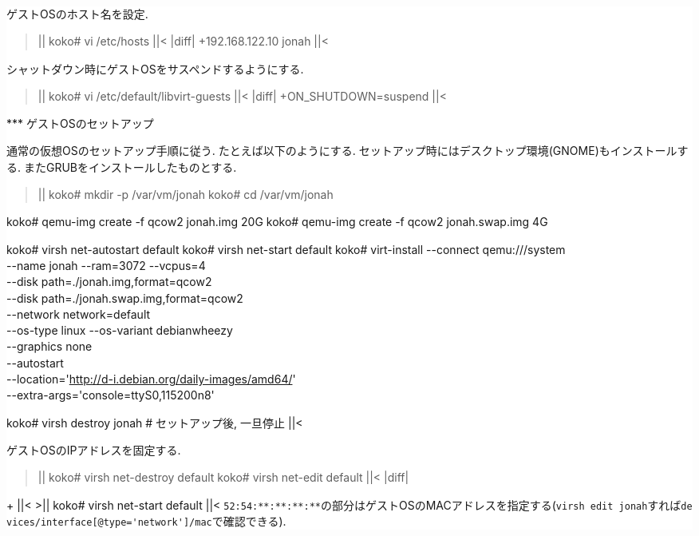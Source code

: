ゲストOSのホスト名を設定.
>||
koko# vi /etc/hosts
||<
>|diff|
+192.168.122.10 jonah
||<

シャットダウン時にゲストOSをサスペンドするようにする.
>||
koko# vi /etc/default/libvirt-guests
||<
>|diff|
+ON_SHUTDOWN=suspend
||<

*** ゲストOSのセットアップ

通常の仮想OSのセットアップ手順に従う. たとえば以下のようにする. セットアップ時にはデスクトップ環境(GNOME)もインストールする. またGRUBをインストールしたものとする.
>||
koko# mkdir -p /var/vm/jonah
koko# cd /var/vm/jonah

koko# qemu-img create -f qcow2 jonah.img 20G
koko# qemu-img create -f qcow2 jonah.swap.img 4G

koko# virsh net-autostart default
koko# virsh net-start default
koko# virt-install --connect  qemu:///system \
      --name jonah --ram=3072 --vcpus=4 \
      --disk path=./jonah.img,format=qcow2 \
      --disk path=./jonah.swap.img,format=qcow2 \
      --network network=default \
      --os-type linux --os-variant debianwheezy \
      --graphics none \
      --autostart \
      --location='http://d-i.debian.org/daily-images/amd64/' \
      --extra-args='console=ttyS0,115200n8'

koko# virsh destroy jonah # セットアップ後, 一旦停止
||<

ゲストOSのIPアドレスを固定する.
>||
koko# virsh net-destroy default
koko# virsh net-edit default
||<
>|diff|
 <ip address='192.168.122.1' netmask='255.255.255.0'>
   <dhcp>
     <range start='192.168.122.2' end='192.168.122.254'/>
+    <host mac='52:54:**:**:**:**' ip='192.168.122.10'/>
   </dhcp>
 </ip>
||<
>||
koko# virsh net-start default
||<
<code>52:54:**:**:**:**</code>の部分はゲストOSのMACアドレスを指定する(<code>virsh edit jonah</code>すれば<code>devices/interface[@type='network']/mac</code>で確認できる).
